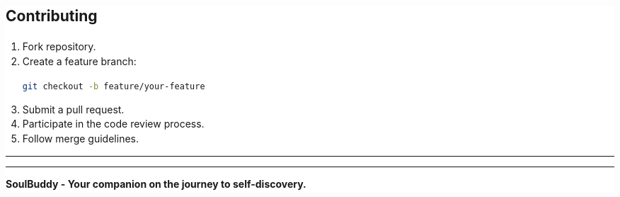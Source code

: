 
## Contributing

1. Fork repository.
2. Create a feature branch:
   ```bash
   git checkout -b feature/your-feature
   ```
3. Submit a pull request.
4. Participate in the code review process.
5. Follow merge guidelines.

---

---

**SoulBuddy - Your companion on the journey to self-discovery.**
